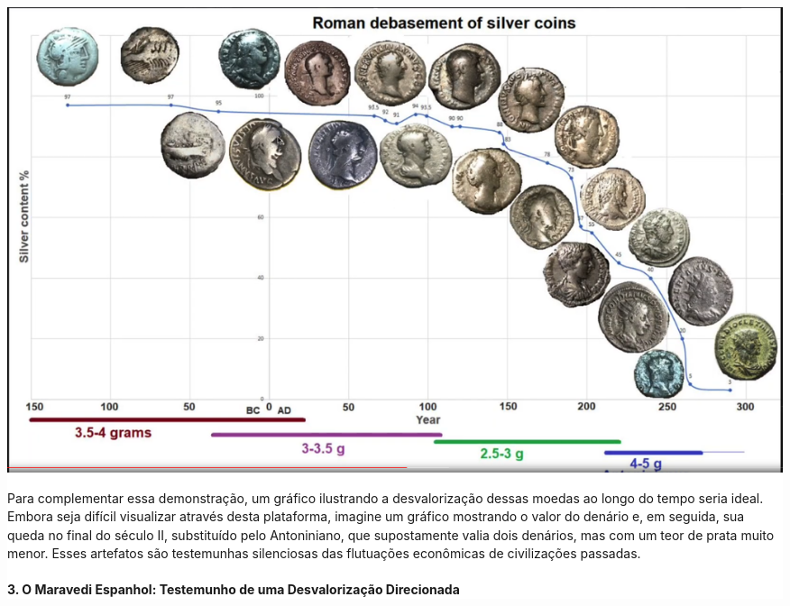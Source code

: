 ![image](assets/chapitre-2.1/3.PNG)

Para complementar essa demonstração, um gráfico ilustrando a desvalorização dessas moedas ao longo do tempo seria ideal. Embora seja difícil visualizar através desta plataforma, imagine um gráfico mostrando o valor do denário e, em seguida, sua queda no final do século II, substituído pelo Antoniniano, que supostamente valia dois denários, mas com um teor de prata muito menor. Esses artefatos são testemunhas silenciosas das flutuações econômicas de civilizações passadas.

#### 3. O Maravedi Espanhol: Testemunho de uma Desvalorização Direcionada
